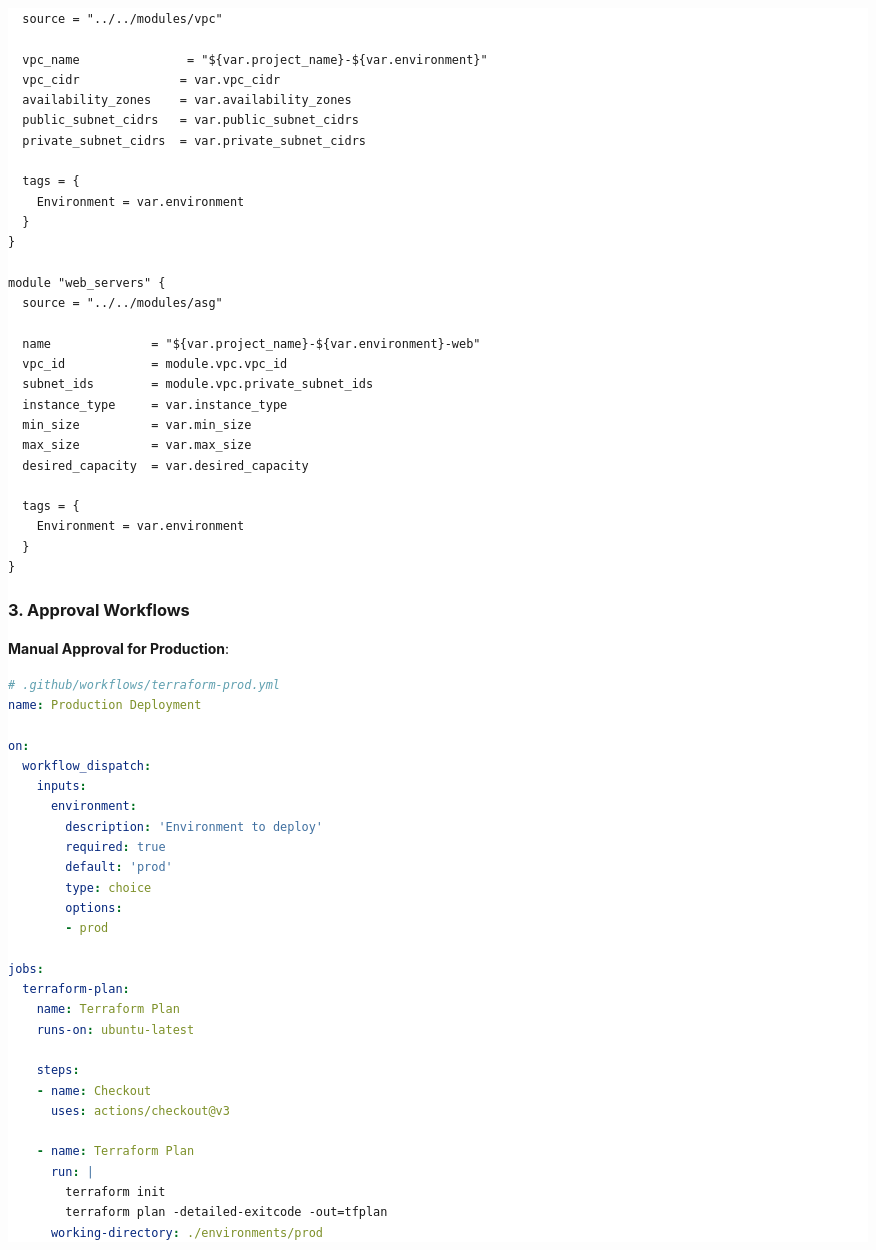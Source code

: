 ```hcl
  source = "../../modules/vpc"
  
  vpc_name               = "${var.project_name}-${var.environment}"
  vpc_cidr              = var.vpc_cidr
  availability_zones    = var.availability_zones
  public_subnet_cidrs   = var.public_subnet_cidrs
  private_subnet_cidrs  = var.private_subnet_cidrs
  
  tags = {
    Environment = var.environment
  }
}

module "web_servers" {
  source = "../../modules/asg"
  
  name              = "${var.project_name}-${var.environment}-web"
  vpc_id            = module.vpc.vpc_id
  subnet_ids        = module.vpc.private_subnet_ids
  instance_type     = var.instance_type
  min_size          = var.min_size
  max_size          = var.max_size
  desired_capacity  = var.desired_capacity
  
  tags = {
    Environment = var.environment
  }
}
```


### 3. Approval Workflows

**Manual Approval for Production**:

```yaml
# .github/workflows/terraform-prod.yml
name: Production Deployment

on:
  workflow_dispatch:
    inputs:
      environment:
        description: 'Environment to deploy'
        required: true
        default: 'prod'
        type: choice
        options:
        - prod

jobs:
  terraform-plan:
    name: Terraform Plan
    runs-on: ubuntu-latest
    
    steps:
    - name: Checkout
      uses: actions/checkout@v3
    
    - name: Terraform Plan
      run: |
        terraform init
        terraform plan -detailed-exitcode -out=tfplan
      working-directory: ./environments/prod
```